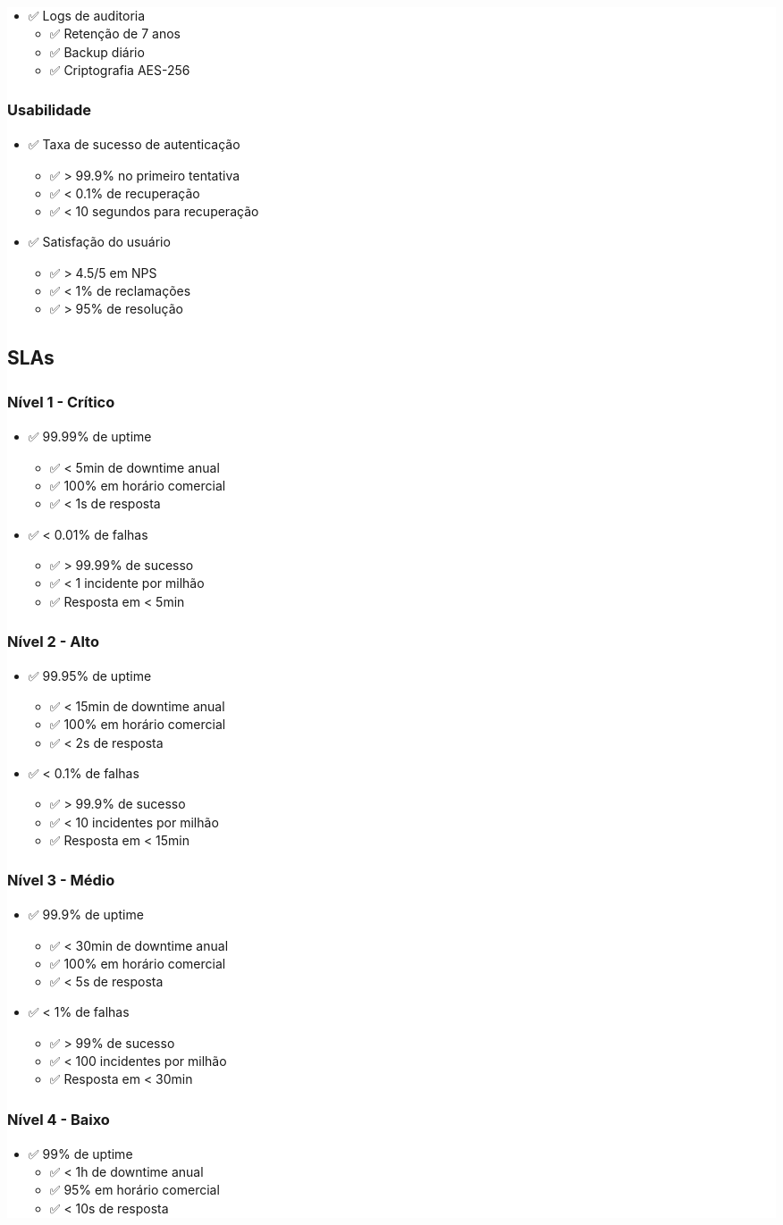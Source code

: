- ✅ Logs de auditoria
  - ✅ Retenção de 7 anos
  - ✅ Backup diário
  - ✅ Criptografia AES-256

### Usabilidade
- ✅ Taxa de sucesso de autenticação
  - ✅ > 99.9% no primeiro tentativa
  - ✅ < 0.1% de recuperação
  - ✅ < 10 segundos para recuperação

- ✅ Satisfação do usuário
  - ✅ > 4.5/5 em NPS
  - ✅ < 1% de reclamações
  - ✅ > 95% de resolução

## SLAs

### Nível 1 - Crítico
- ✅ 99.99% de uptime
  - ✅ < 5min de downtime anual
  - ✅ 100% em horário comercial
  - ✅ < 1s de resposta

- ✅ < 0.01% de falhas
  - ✅ > 99.99% de sucesso
  - ✅ < 1 incidente por milhão
  - ✅ Resposta em < 5min

### Nível 2 - Alto
- ✅ 99.95% de uptime
  - ✅ < 15min de downtime anual
  - ✅ 100% em horário comercial
  - ✅ < 2s de resposta

- ✅ < 0.1% de falhas
  - ✅ > 99.9% de sucesso
  - ✅ < 10 incidentes por milhão
  - ✅ Resposta em < 15min

### Nível 3 - Médio
- ✅ 99.9% de uptime
  - ✅ < 30min de downtime anual
  - ✅ 100% em horário comercial
  - ✅ < 5s de resposta

- ✅ < 1% de falhas
  - ✅ > 99% de sucesso
  - ✅ < 100 incidentes por milhão
  - ✅ Resposta em < 30min

### Nível 4 - Baixo
- ✅ 99% de uptime
  - ✅ < 1h de downtime anual
  - ✅ 95% em horário comercial
  - ✅ < 10s de resposta
